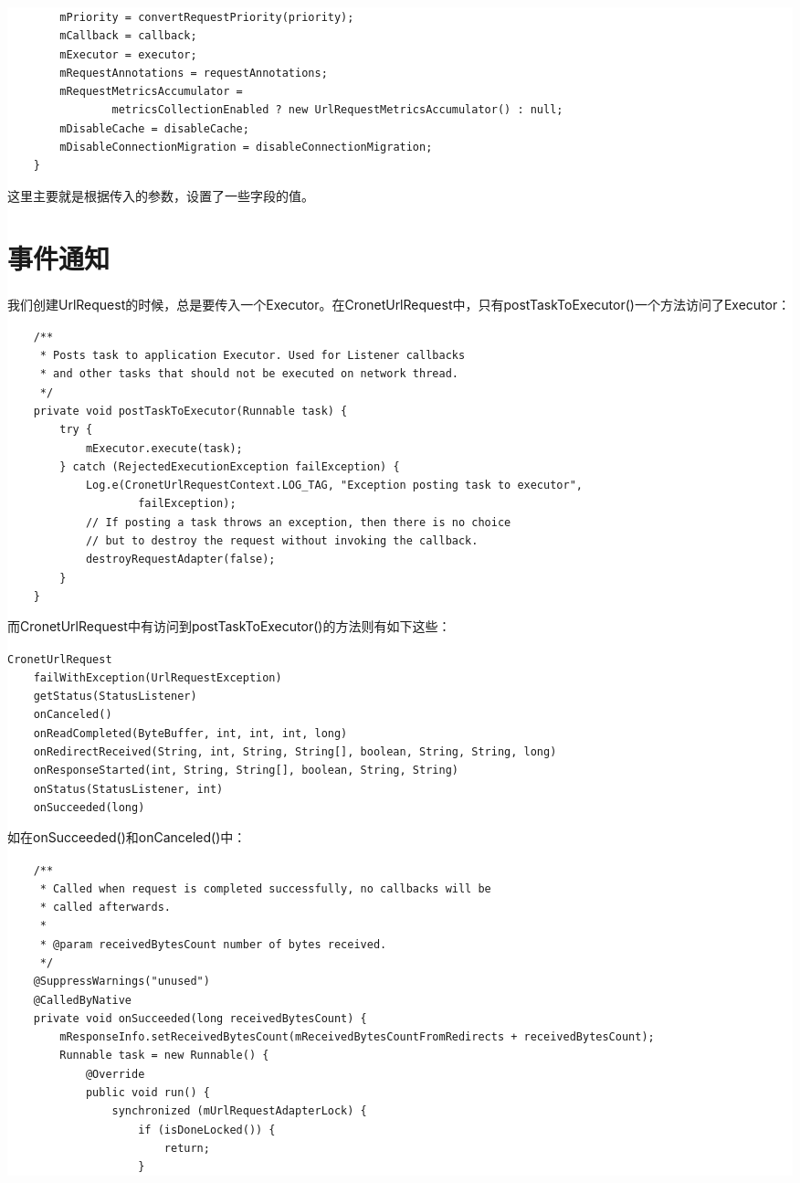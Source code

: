 ```
        mPriority = convertRequestPriority(priority);
        mCallback = callback;
        mExecutor = executor;
        mRequestAnnotations = requestAnnotations;
        mRequestMetricsAccumulator =
                metricsCollectionEnabled ? new UrlRequestMetricsAccumulator() : null;
        mDisableCache = disableCache;
        mDisableConnectionMigration = disableConnectionMigration;
    }
```
这里主要就是根据传入的参数，设置了一些字段的值。

# 事件通知

我们创建UrlRequest的时候，总是要传入一个Executor。在CronetUrlRequest中，只有postTaskToExecutor()一个方法访问了Executor：
```
    /**
     * Posts task to application Executor. Used for Listener callbacks
     * and other tasks that should not be executed on network thread.
     */
    private void postTaskToExecutor(Runnable task) {
        try {
            mExecutor.execute(task);
        } catch (RejectedExecutionException failException) {
            Log.e(CronetUrlRequestContext.LOG_TAG, "Exception posting task to executor",
                    failException);
            // If posting a task throws an exception, then there is no choice
            // but to destroy the request without invoking the callback.
            destroyRequestAdapter(false);
        }
    }
```
而CronetUrlRequest中有访问到postTaskToExecutor()的方法则有如下这些：
```
CronetUrlRequest
    failWithException(UrlRequestException)
    getStatus(StatusListener)
    onCanceled()
    onReadCompleted(ByteBuffer, int, int, int, long)
    onRedirectReceived(String, int, String, String[], boolean, String, String, long)
    onResponseStarted(int, String, String[], boolean, String, String)
    onStatus(StatusListener, int)
    onSucceeded(long)
```
如在onSucceeded()和onCanceled()中：
```
    /**
     * Called when request is completed successfully, no callbacks will be
     * called afterwards.
     *
     * @param receivedBytesCount number of bytes received.
     */
    @SuppressWarnings("unused")
    @CalledByNative
    private void onSucceeded(long receivedBytesCount) {
        mResponseInfo.setReceivedBytesCount(mReceivedBytesCountFromRedirects + receivedBytesCount);
        Runnable task = new Runnable() {
            @Override
            public void run() {
                synchronized (mUrlRequestAdapterLock) {
                    if (isDoneLocked()) {
                        return;
                    }
```